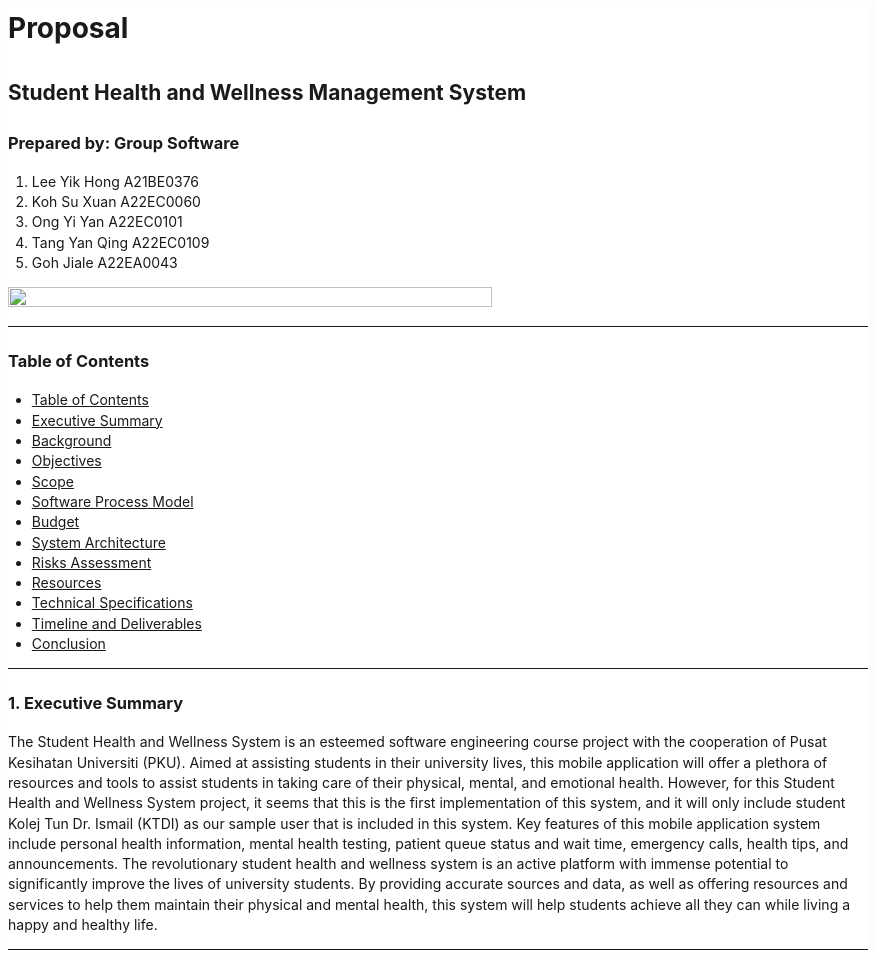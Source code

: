 #  Proposal 

## Student Health and Wellness Management System


### Prepared by: Group Software
  1. Lee Yik Hong A21BE0376
  2. Koh Su Xuan A22EC0060
  3. Ong Yi Yan A22EC0101
  4. Tang Yan Qing A22EC0109
  5. Goh Jiale A22EA0043

<img src="Software member grp photo.jpg" width= 75% height=75%>

---

### Table of Contents
- [Table of Contents](#table-of-contents)
- [Executive Summary](#1-executive-summary)
- [Background](#2-background)
- [Objectives](#3-objectives)
- [Scope](#4-scope)
- [Software Process Model](#5-software-process-model)
- [Budget](#6-budget)
- [System Architecture](#7-system-architecture)
- [Risks Assessment](#8-risks-assessment)
- [Resources](#9-resources)
- [Technical Specifications](#10-technical-specifications)
- [Timeline and Deliverables](#11-timeline-and-deliverables)
- [Conclusion](#12-conclusion)

---
  
 
### 1. Executive Summary
The Student Health and Wellness System is an esteemed software engineering course project with the cooperation of Pusat Kesihatan Universiti (PKU). Aimed at assisting students in their university lives, this mobile application will offer a plethora of resources and tools to assist students in taking care of their physical, mental, and emotional health. However, for this Student Health and Wellness System project, it seems that this is the first implementation of this system, and it will only include student Kolej Tun Dr. Ismail (KTDI) as our sample user that is included in this system. Key features of this mobile application system include personal health information, mental health testing, patient queue status and wait time, emergency calls, health tips, and announcements. The revolutionary student health and wellness system is an active platform with immense potential to significantly improve the lives of university students. By providing accurate sources and data, as well as offering resources and services to help them maintain their physical and mental health, this system will help students achieve all they can while living a happy and healthy life.

---
